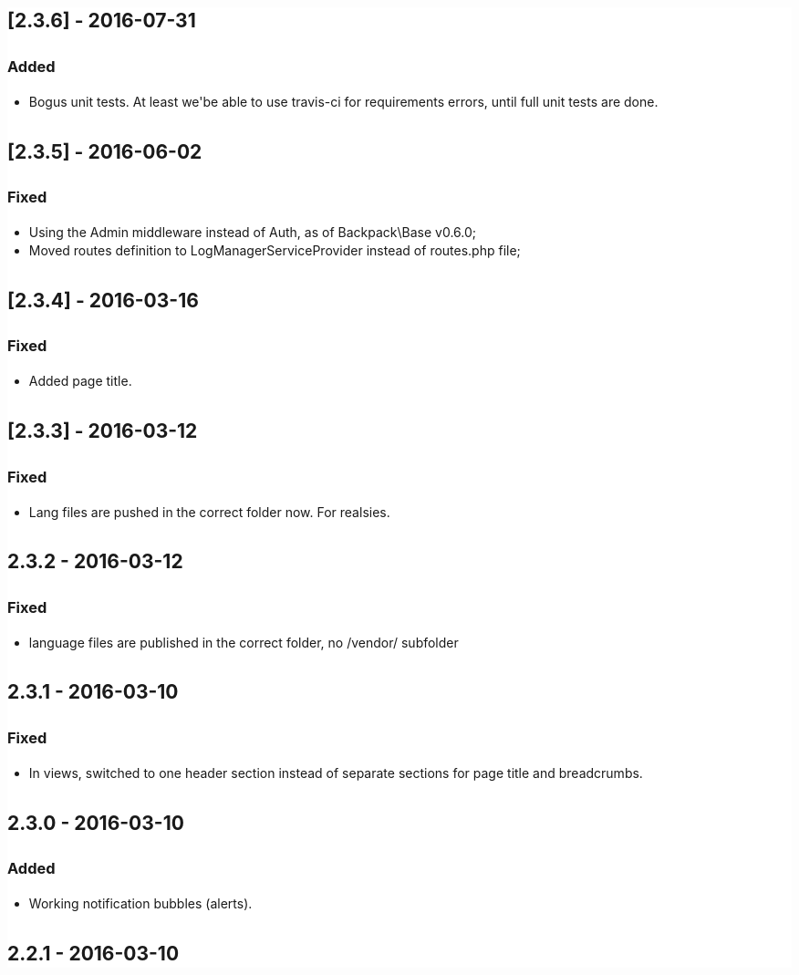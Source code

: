 

## [2.3.6] - 2016-07-31

### Added
- Bogus unit tests. At least we'be able to use travis-ci for requirements errors, until full unit tests are done.


## [2.3.5] - 2016-06-02

### Fixed
- Using the Admin middleware instead of Auth, as of Backpack\Base v0.6.0;
- Moved routes definition to LogManagerServiceProvider instead of routes.php file;


## [2.3.4] - 2016-03-16

### Fixed
- Added page title.


## [2.3.3] - 2016-03-12

### Fixed
- Lang files are pushed in the correct folder now. For realsies.


## 2.3.2 - 2016-03-12

### Fixed
- language files are published in the correct folder, no /vendor/ subfolder


## 2.3.1 - 2016-03-10

### Fixed
- In views, switched to one header section instead of separate sections for page title and breadcrumbs.


## 2.3.0 - 2016-03-10

### Added
- Working notification bubbles (alerts).

## 2.2.1 - 2016-03-10
